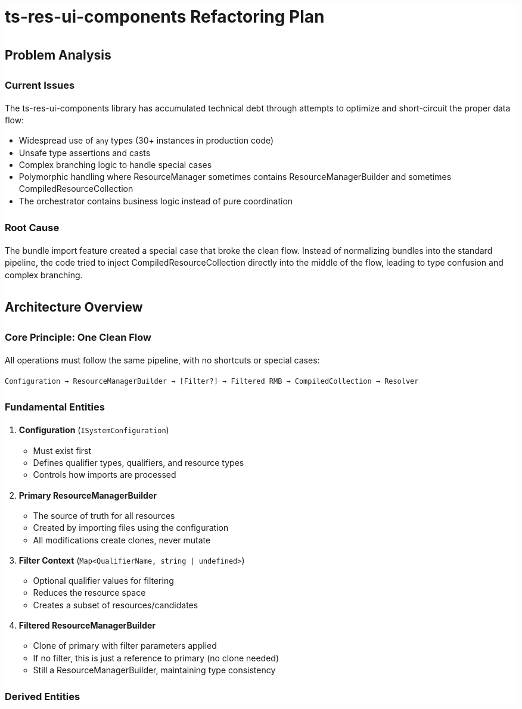 # ts-res-ui-components Refactoring Plan

## Problem Analysis

### Current Issues
The ts-res-ui-components library has accumulated technical debt through attempts to optimize and short-circuit the proper data flow:
- Widespread use of `any` types (30+ instances in production code)
- Unsafe type assertions and casts
- Complex branching logic to handle special cases
- Polymorphic handling where ResourceManager sometimes contains ResourceManagerBuilder and sometimes CompiledResourceCollection
- The orchestrator contains business logic instead of pure coordination

### Root Cause
The bundle import feature created a special case that broke the clean flow. Instead of normalizing bundles into the standard pipeline, the code tried to inject CompiledResourceCollection directly into the middle of the flow, leading to type confusion and complex branching.

## Architecture Overview

### Core Principle: One Clean Flow
All operations must follow the same pipeline, with no shortcuts or special cases:
```
Configuration → ResourceManagerBuilder → [Filter?] → Filtered RMB → CompiledCollection → Resolver
```

### Fundamental Entities

1. **Configuration** (`ISystemConfiguration`)
   - Must exist first
   - Defines qualifier types, qualifiers, and resource types
   - Controls how imports are processed

2. **Primary ResourceManagerBuilder**
   - The source of truth for all resources
   - Created by importing files using the configuration
   - All modifications create clones, never mutate

3. **Filter Context** (`Map<QualifierName, string | undefined>`)
   - Optional qualifier values for filtering
   - Reduces the resource space
   - Creates a subset of resources/candidates

4. **Filtered ResourceManagerBuilder**
   - Clone of primary with filter parameters applied
   - If no filter, this is just a reference to primary (no clone needed)
   - Still a ResourceManagerBuilder, maintaining type consistency

### Derived Entities
